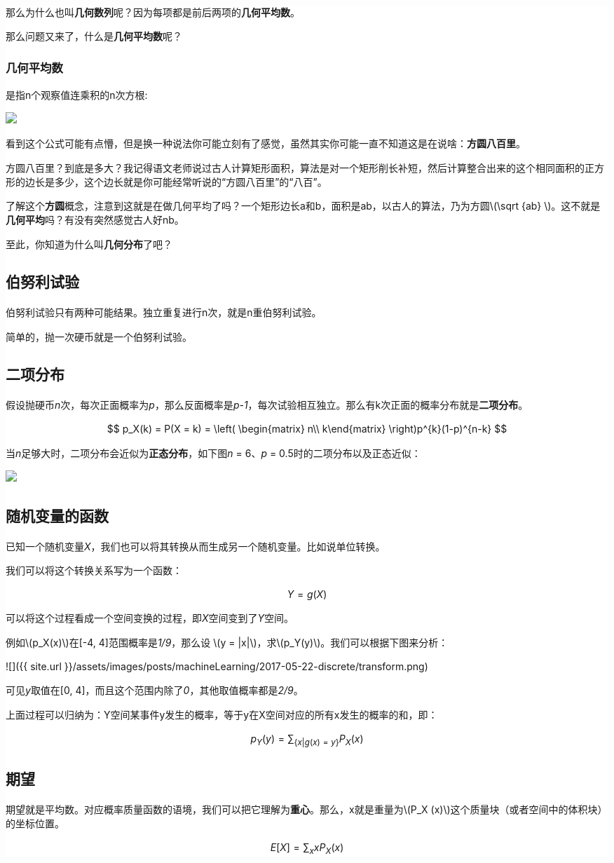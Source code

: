 那么为什么也叫**几何数列**呢？因为每项都是前后两项的**几何平均数**。

那么问题又来了，什么是**几何平均数**呢？

### 几何平均数
是指n个观察值连乘积的n次方根:

![](https://wikimedia.org/api/rest_v1/media/math/render/svg/026cae6801f672b9858d55935ec7397183dc3a36)

看到这个公式可能有点懵，但是换一种说法你可能立刻有了感觉，虽然其实你可能一直不知道这是在说啥：**方圆八百里**。

方圆八百里？到底是多大？我记得语文老师说过古人计算矩形面积，算法是对一个矩形削长补短，然后计算整合出来的这个相同面积的正方形的边长是多少，这个边长就是你可能经常听说的“方圆八百里”的“八百”。

了解这个**方圆**概念，注意到这就是在做几何平均了吗？一个矩形边长a和b，面积是ab，以古人的算法，乃为方圆\\(\sqrt {ab} \\)。这不就是**几何平均**吗？有没有突然感觉古人好nb。

至此，你知道为什么叫**几何分布**了吧？

## 伯努利试验
伯努利试验只有两种可能结果。独立重复进行n次，就是n重伯努利试验。

简单的，抛一次硬币就是一个伯努利试验。

## 二项分布
假设抛硬币*n*次，每次正面概率为*p*，那么反面概率是*p-1*，每次试验相互独立。那么有k次正面的概率分布就是**二项分布**。

$$ p_X(k) = P(X = k) = \left( \begin{matrix} n\\ k\end{matrix} \right)p^{k}(1-p)^{n-k} $$

当*n*足够大时，二项分布会近似为**正态分布**，如下图*n* = 6、*p* = 0.5时的二项分布以及正态近似：

![](https://upload.wikimedia.org/wikipedia/commons/thumb/b/b7/Binomial_Distribution.svg/375px-Binomial_Distribution.svg.png)

## 随机变量的函数
已知一个随机变量*X*，我们也可以将其转换从而生成另一个随机变量。比如说单位转换。

我们可以将这个转换关系写为一个函数：

$$ Y = g(X)  $$

可以将这个过程看成一个空间变换的过程，即*X*空间变到了*Y*空间。

例如\\(p_X(x)\\)在[-4, 4]范围概率是*1/9*，那么设 \\(y = \|x\|\\)，求\\(p_Y(y)\\)。我们可以根据下图来分析：

![]({{ site.url }}/assets/images/posts/machineLearning/2017-05-22-discrete/transform.png)

可见*y*取值在[0, 4]，而且这个范围内除了*0*，其他取值概率都是*2/9*。

上面过程可以归纳为：Y空间某事件y发生的概率，等于y在X空间对应的所有x发生的概率的和，即：

$$ p_Y(y) = \sum _{\{ x | g(x) = y \} }P_X \left( x\right)  $$

## 期望
期望就是平均数。对应概率质量函数的语境，我们可以把它理解为**重心**。那么，x就是重量为\\(P_X (x)\\)这个质量块（或者空间中的体积块）的坐标位置。

$$ E[X] =\sum_{x}xP_X (x) $$
